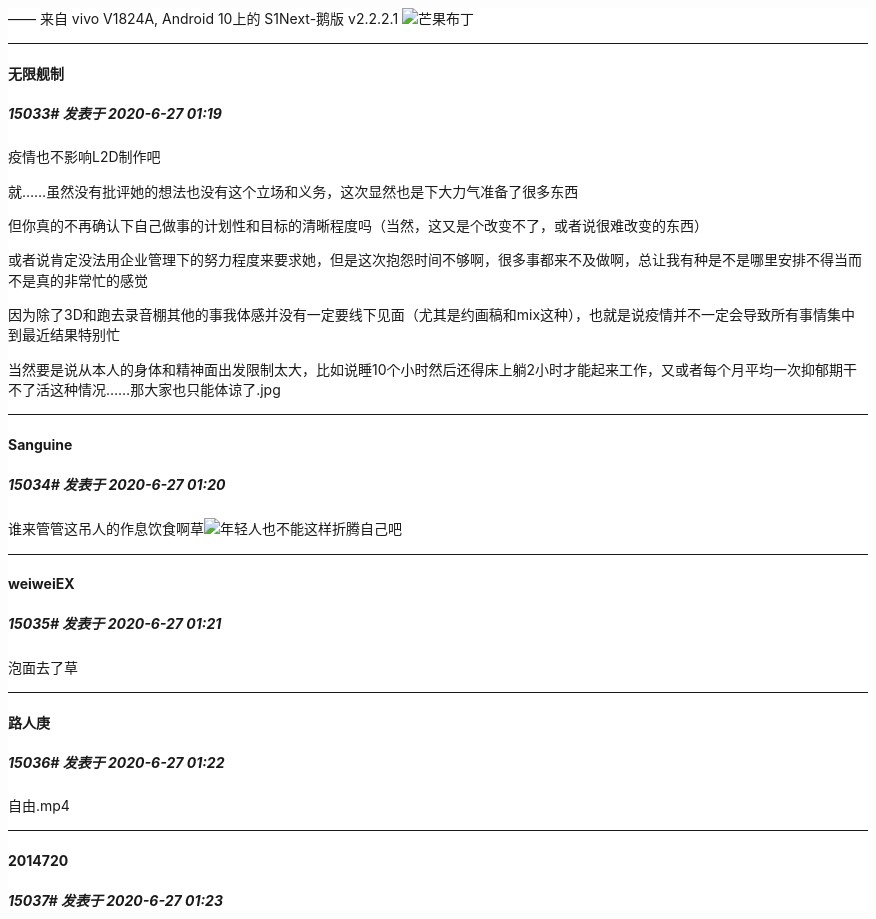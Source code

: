 —— 来自 vivo V1824A, Android 10上的 S1Next-鹅版 v2.2.2.1</blockquote>
<img src="https://static.saraba1st.com/image/smiley/face2017/067.png" referrerpolicy="no-referrer">芒果布丁


-----

####  无限舰制  
##### 15033#       发表于 2020-6-27 01:19


疫情也不影响L2D制作吧


就……虽然没有批评她的想法也没有这个立场和义务，这次显然也是下大力气准备了很多东西


但你真的不再确认下自己做事的计划性和目标的清晰程度吗（当然，这又是个改变不了，或者说很难改变的东西）


或者说肯定没法用企业管理下的努力程度来要求她，但是这次抱怨时间不够啊，很多事都来不及做啊，总让我有种是不是哪里安排不得当而不是真的非常忙的感觉


因为除了3D和跑去录音棚其他的事我体感并没有一定要线下见面（尤其是约画稿和mix这种），也就是说疫情并不一定会导致所有事情集中到最近结果特别忙


当然要是说从本人的身体和精神面出发限制太大，比如说睡10个小时然后还得床上躺2小时才能起来工作，又或者每个月平均一次抑郁期干不了活这种情况……那大家也只能体谅了.jpg


-----

####  Sanguine  
##### 15034#       发表于 2020-6-27 01:20


谁来管管这吊人的作息饮食啊草<img src="https://static.saraba1st.com/image/smiley/face2017/125.png" referrerpolicy="no-referrer">年轻人也不能这样折腾自己吧


-----

####  weiweiEX  
##### 15035#       发表于 2020-6-27 01:21


泡面去了草


-----

####  路人庚  
##### 15036#       发表于 2020-6-27 01:22


自由.mp4


-----

####  2014720  
##### 15037#       发表于 2020-6-27 01:23

